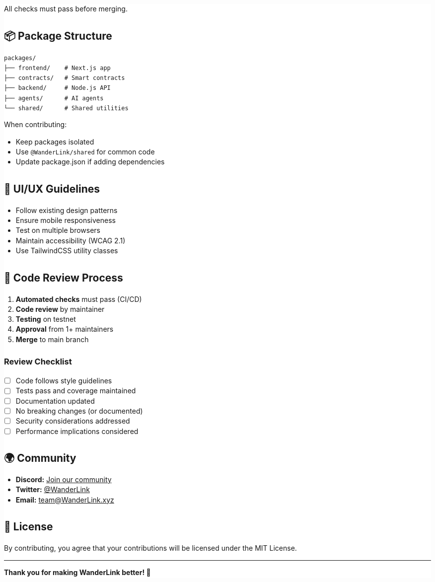 All checks must pass before merging.

## 📦 Package Structure

```
packages/
├── frontend/    # Next.js app
├── contracts/   # Smart contracts
├── backend/     # Node.js API
├── agents/      # AI agents
└── shared/      # Shared utilities
```

When contributing:
- Keep packages isolated
- Use `@WanderLink/shared` for common code
- Update package.json if adding dependencies

## 🎨 UI/UX Guidelines

- Follow existing design patterns
- Ensure mobile responsiveness
- Test on multiple browsers
- Maintain accessibility (WCAG 2.1)
- Use TailwindCSS utility classes

## 🤝 Code Review Process

1. **Automated checks** must pass (CI/CD)
2. **Code review** by maintainer
3. **Testing** on testnet
4. **Approval** from 1+ maintainers
5. **Merge** to main branch

### Review Checklist

- [ ] Code follows style guidelines
- [ ] Tests pass and coverage maintained
- [ ] Documentation updated
- [ ] No breaking changes (or documented)
- [ ] Security considerations addressed
- [ ] Performance implications considered

## 🌍 Community

- **Discord:** [Join our community](https://discord.gg/WanderLink)
- **Twitter:** [@WanderLink](https://twitter.com/WanderLink)
- **Email:** team@WanderLink.xyz

## 📄 License

By contributing, you agree that your contributions will be licensed under the MIT License.

---

**Thank you for making WanderLink better! 🚀**
